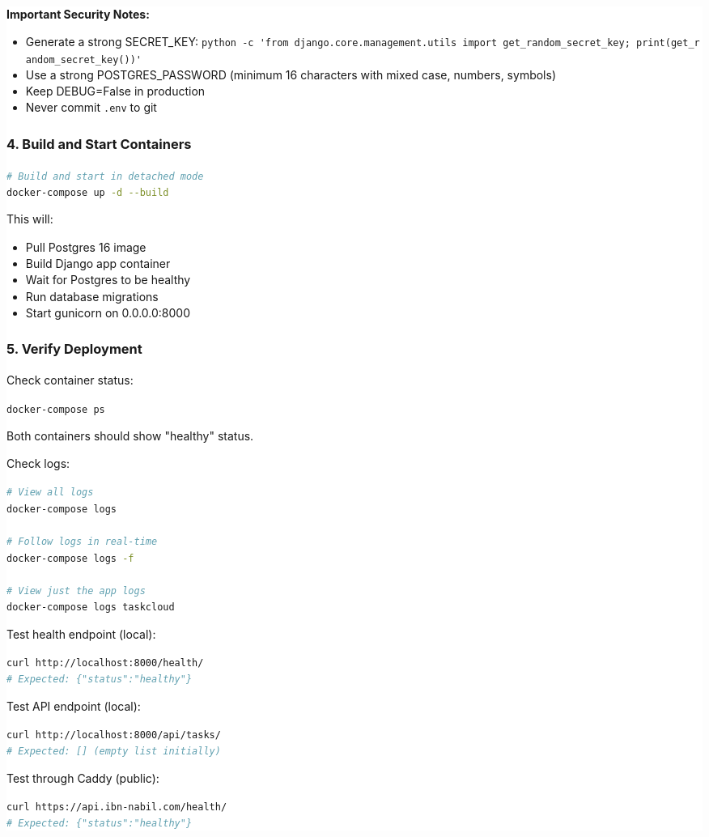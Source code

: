 **Important Security Notes:**
- Generate a strong SECRET_KEY: `python -c 'from django.core.management.utils import get_random_secret_key; print(get_random_secret_key())'`
- Use a strong POSTGRES_PASSWORD (minimum 16 characters with mixed case, numbers, symbols)
- Keep DEBUG=False in production
- Never commit `.env` to git

### 4. Build and Start Containers

```bash
# Build and start in detached mode
docker-compose up -d --build
```

This will:
- Pull Postgres 16 image
- Build Django app container
- Wait for Postgres to be healthy
- Run database migrations
- Start gunicorn on 0.0.0.0:8000

### 5. Verify Deployment

Check container status:
```bash
docker-compose ps
```

Both containers should show "healthy" status.

Check logs:
```bash
# View all logs
docker-compose logs

# Follow logs in real-time
docker-compose logs -f

# View just the app logs
docker-compose logs taskcloud
```

Test health endpoint (local):
```bash
curl http://localhost:8000/health/
# Expected: {"status":"healthy"}
```

Test API endpoint (local):
```bash
curl http://localhost:8000/api/tasks/
# Expected: [] (empty list initially)
```

Test through Caddy (public):
```bash
curl https://api.ibn-nabil.com/health/
# Expected: {"status":"healthy"}
```

